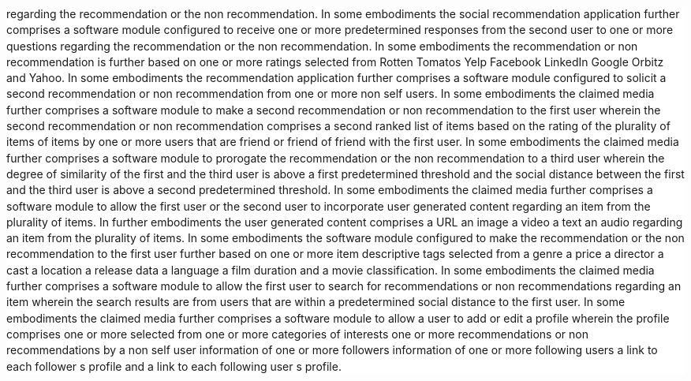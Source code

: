 regarding the recommendation or the non recommendation. In some embodiments the social recommendation application further comprises a software module configured to receive one or more predetermined responses from the second user to one or more questions regarding the recommendation or the non recommendation. In some embodiments the recommendation or non recommendation is further based on one or more ratings selected from Rotten Tomatos Yelp Facebook LinkedIn Google Orbitz and Yahoo. In some embodiments the recommendation application further comprises a software module configured to solicit a second recommendation or non recommendation from one or more non self users. In some embodiments the claimed media further comprises a software module to make a second recommendation or non recommendation to the first user wherein the second recommendation or non recommendation comprises a second ranked list of items based on the rating of the plurality of items of items by one or more users that are friend or friend of friend with the first user. In some embodiments the claimed media further comprises a software module to prorogate the recommendation or the non recommendation to a third user wherein the degree of similarity of the first and the third user is above a first predetermined threshold and the social distance between the first and the third user is above a second predetermined threshold. In some embodiments the claimed media further comprises a software module to allow the first user or the second user to incorporate user generated content regarding an item from the plurality of items. In further embodiments the user generated content comprises a URL an image a video a text an audio regarding an item from the plurality of items. In some embodiments the software module configured to make the recommendation or the non recommendation to the first user further based on one or more item descriptive tags selected from a genre a price a director a cast a location a release data a language a film duration and a movie classification. In some embodiments the claimed media further comprises a software module to allow the first user to search for recommendations or non recommendations regarding an item wherein the search results are from users that are within a predetermined social distance to the first user. In some embodiments the claimed media further comprises a software module to allow a user to add or edit a profile wherein the profile comprises one or more selected from one or more categories of interests one or more recommendations or non recommendations by a non self user information of one or more followers information of one or more following users a link to each follower s profile and a link to each following user s profile.
